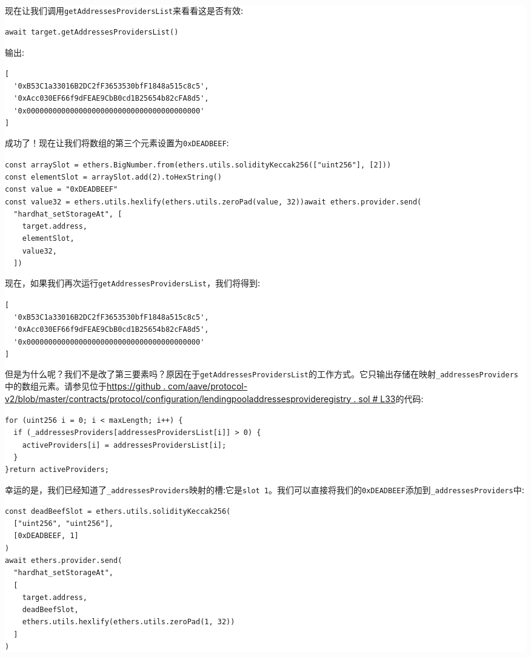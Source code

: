 现在让我们调用`getAddressesProvidersList`来看看这是否有效:

```
await target.getAddressesProvidersList()
```

输出:

```
[
  '0xB53C1a33016B2DC2fF3653530bfF1848a515c8c5',
  '0xAcc030EF66f9dFEAE9CbB0cd1B25654b82cFA8d5',
  '0x0000000000000000000000000000000000000000'
]
```

成功了！现在让我们将数组的第三个元素设置为`0xDEADBEEF`:

```
const arraySlot = ethers.BigNumber.from(ethers.utils.solidityKeccak256(["uint256"], [2]))
const elementSlot = arraySlot.add(2).toHexString()
const value = "0xDEADBEEF"
const value32 = ethers.utils.hexlify(ethers.utils.zeroPad(value, 32))await ethers.provider.send(
  "hardhat_setStorageAt", [
    target.address, 
    elementSlot, 
    value32,
  ])
```

现在，如果我们再次运行`getAddressesProvidersList`，我们将得到:

```
[
  '0xB53C1a33016B2DC2fF3653530bfF1848a515c8c5',
  '0xAcc030EF66f9dFEAE9CbB0cd1B25654b82cFA8d5',
  '0x0000000000000000000000000000000000000000'
]
```

但是为什么呢？我们不是改了第三要素吗？原因在于`getAddressesProvidersList`的工作方式。它只输出存储在映射`_addressesProviders`中的数组元素。请参见位于[https://github . com/aave/protocol-v2/blob/master/contracts/protocol/configuration/lendingpooladdressesprovideregistry . sol # L33](https://github.com/aave/protocol-v2/blob/master/contracts/protocol/configuration/LendingPoolAddressesProviderRegistry.sol#L33)的代码:

```
for (uint256 i = 0; i < maxLength; i++) {
  if (_addressesProviders[addressesProvidersList[i]] > 0) {
    activeProviders[i] = addressesProvidersList[i];
  }
}return activeProviders;
```

幸运的是，我们已经知道了`_addressesProviders`映射的槽:它是`slot 1`。我们可以直接将我们的`0xDEADBEEF`添加到`_addressesProviders`中:

```
const deadBeefSlot = ethers.utils.solidityKeccak256(
  ["uint256", "uint256"],
  [0xDEADBEEF, 1]
)
await ethers.provider.send(
  "hardhat_setStorageAt",
  [
    target.address,
    deadBeefSlot,
    ethers.utils.hexlify(ethers.utils.zeroPad(1, 32))
  ]
)
```
